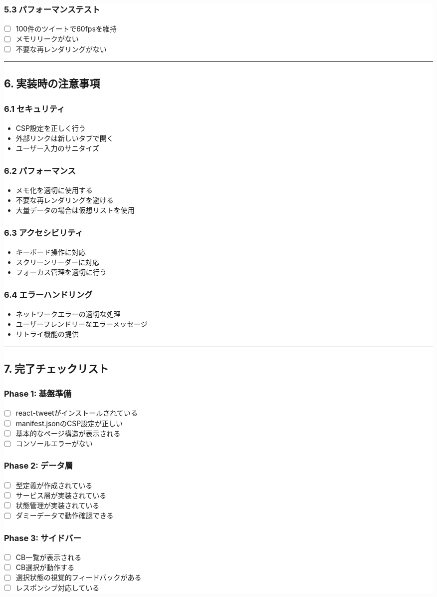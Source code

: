### 5.3 パフォーマンステスト
- [ ] 100件のツイートで60fpsを維持
- [ ] メモリリークがない
- [ ] 不要な再レンダリングがない

---

## 6. 実装時の注意事項

### 6.1 セキュリティ
- CSP設定を正しく行う
- 外部リンクは新しいタブで開く
- ユーザー入力のサニタイズ

### 6.2 パフォーマンス
- メモ化を適切に使用する
- 不要な再レンダリングを避ける
- 大量データの場合は仮想リストを使用

### 6.3 アクセシビリティ
- キーボード操作に対応
- スクリーンリーダーに対応
- フォーカス管理を適切に行う

### 6.4 エラーハンドリング
- ネットワークエラーの適切な処理
- ユーザーフレンドリーなエラーメッセージ
- リトライ機能の提供

---

## 7. 完了チェックリスト

### Phase 1: 基盤準備
- [ ] react-tweetがインストールされている
- [ ] manifest.jsonのCSP設定が正しい
- [ ] 基本的なページ構造が表示される
- [ ] コンソールエラーがない

### Phase 2: データ層
- [ ] 型定義が作成されている
- [ ] サービス層が実装されている
- [ ] 状態管理が実装されている
- [ ] ダミーデータで動作確認できる

### Phase 3: サイドバー
- [ ] CB一覧が表示される
- [ ] CB選択が動作する
- [ ] 選択状態の視覚的フィードバックがある
- [ ] レスポンシブ対応している

